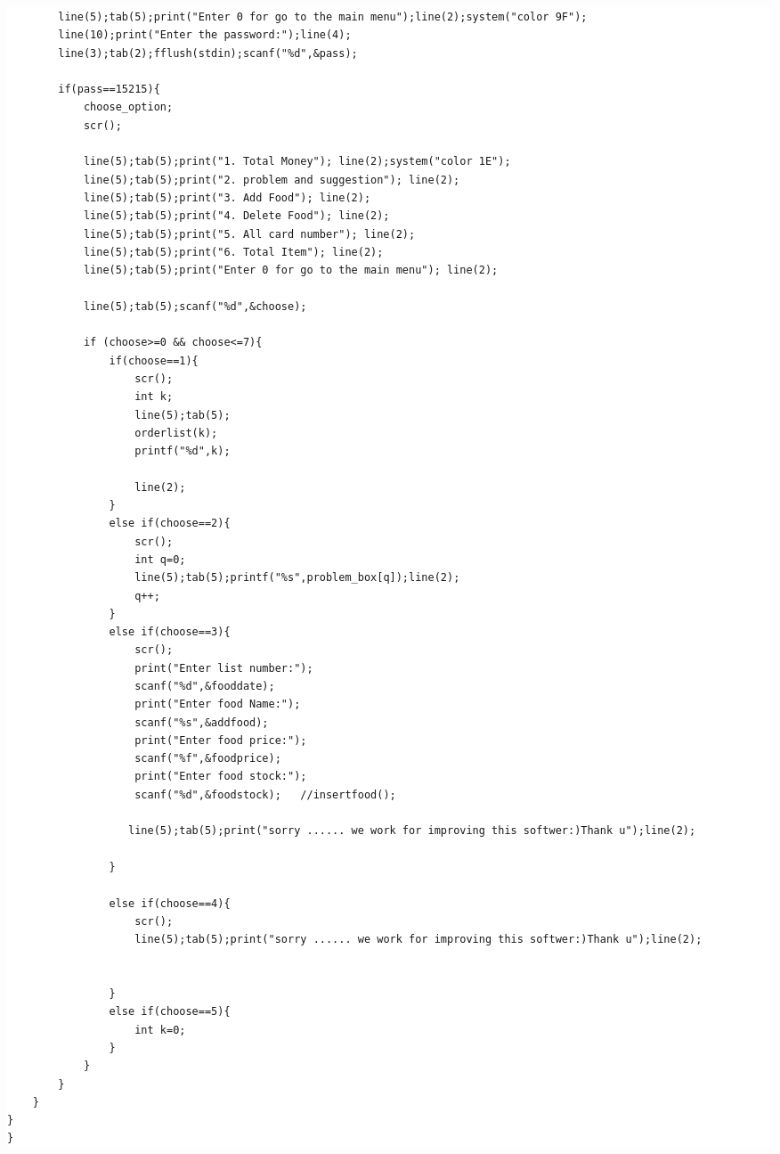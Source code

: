             line(5);tab(5);print("Enter 0 for go to the main menu");line(2);system("color 9F");
            line(10);print("Enter the password:");line(4);
            line(3);tab(2);fflush(stdin);scanf("%d",&pass);
            
            if(pass==15215){
                choose_option;
                scr();
                
                line(5);tab(5);print("1. Total Money"); line(2);system("color 1E");
                line(5);tab(5);print("2. problem and suggestion"); line(2);
                line(5);tab(5);print("3. Add Food"); line(2);
                line(5);tab(5);print("4. Delete Food"); line(2);
                line(5);tab(5);print("5. All card number"); line(2);
                line(5);tab(5);print("6. Total Item"); line(2);
                line(5);tab(5);print("Enter 0 for go to the main menu"); line(2);
                
                line(5);tab(5);scanf("%d",&choose);
                
                if (choose>=0 && choose<=7){
                    if(choose==1){
                        scr();
                        int k;
                        line(5);tab(5);
                        orderlist(k);
                        printf("%d",k);
                        
                        line(2);
                    }
                    else if(choose==2){
                        scr();
                        int q=0;
                        line(5);tab(5);printf("%s",problem_box[q]);line(2);
                        q++;
                    }
                    else if(choose==3){
                        scr();
                        print("Enter list number:");
                        scanf("%d",&fooddate);
                        print("Enter food Name:");
                        scanf("%s",&addfood);
                        print("Enter food price:");
                        scanf("%f",&foodprice);
                        print("Enter food stock:");
                        scanf("%d",&foodstock);   //insertfood();
                        
                       line(5);tab(5);print("sorry ...... we work for improving this softwer:)Thank u");line(2); 
                    
                    }
                         
                    else if(choose==4){
                        scr();
                        line(5);tab(5);print("sorry ...... we work for improving this softwer:)Thank u");line(2);
                        

                    }
                    else if(choose==5){
                        int k=0;
                    }
                }
            }
        }                  
    }
    }

